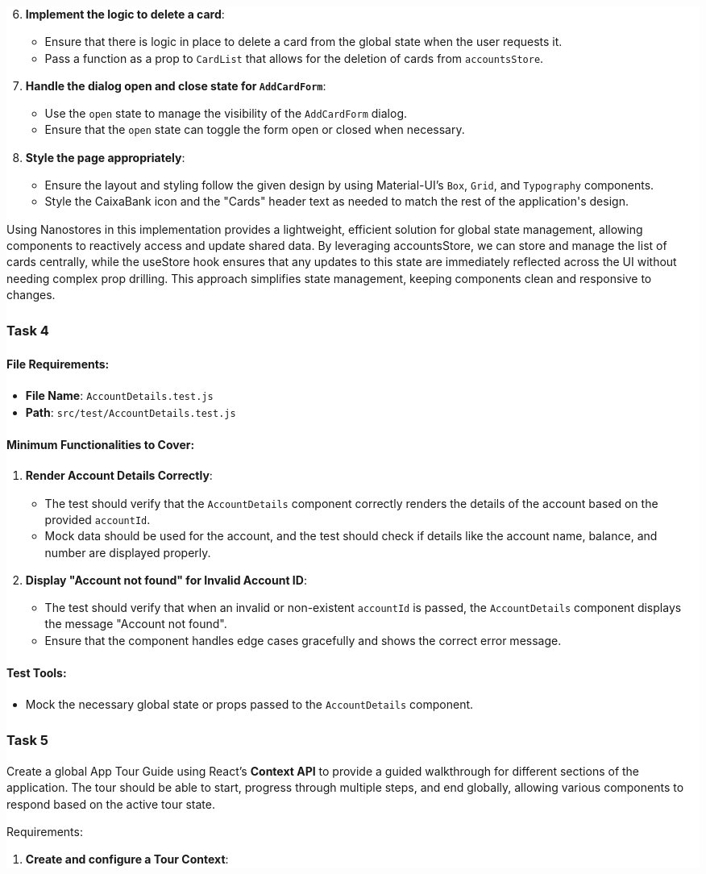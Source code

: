 6. **Implement the logic to delete a card**:
    - Ensure that there is logic in place to delete a card from the global state when the user requests it.
    - Pass a function as a prop to `CardList` that allows for the deletion of cards from `accountsStore`.

7. **Handle the dialog open and close state for `AddCardForm`**:
    - Use the `open` state to manage the visibility of the `AddCardForm` dialog.
    - Ensure that the `open` state can toggle the form open or closed when necessary.

8. **Style the page appropriately**:
    - Ensure the layout and styling follow the given design by using Material-UI’s `Box`, `Grid`, and `Typography` components.
    - Style the CaixaBank icon and the "Cards" header text as needed to match the rest of the application's design.
    
Using Nanostores in this implementation provides a lightweight, efficient solution for global state management, allowing components to reactively access and update shared data. By leveraging accountsStore, we can store and manage the list of cards centrally, while the useStore hook ensures that any updates to this state are immediately reflected across the UI without needing complex prop drilling. This approach simplifies state management, keeping components clean and responsive to changes.

### Task 4

#### File Requirements:

- **File Name**: `AccountDetails.test.js`
- **Path**: `src/test/AccountDetails.test.js`

#### Minimum Functionalities to Cover:

1. **Render Account Details Correctly**:
    - The test should verify that the `AccountDetails` component correctly renders the details of the account based on the provided `accountId`.
    - Mock data should be used for the account, and the test should check if details like the account name, balance, and number are displayed properly.

2. **Display "Account not found" for Invalid Account ID**:
    - The test should verify that when an invalid or non-existent `accountId` is passed, the `AccountDetails` component displays the message "Account not found".
    - Ensure that the component handles edge cases gracefully and shows the correct error message.

#### Test Tools:

- Mock the necessary global state or props passed to the `AccountDetails` component.

### Task 5

Create a global App Tour Guide using React’s **Context API** to provide a guided walkthrough for different sections of the application. The tour should be able to start, progress through multiple steps, and end globally, allowing various components to respond based on the active tour state.

Requirements:

1. **Create and configure a Tour Context**:
